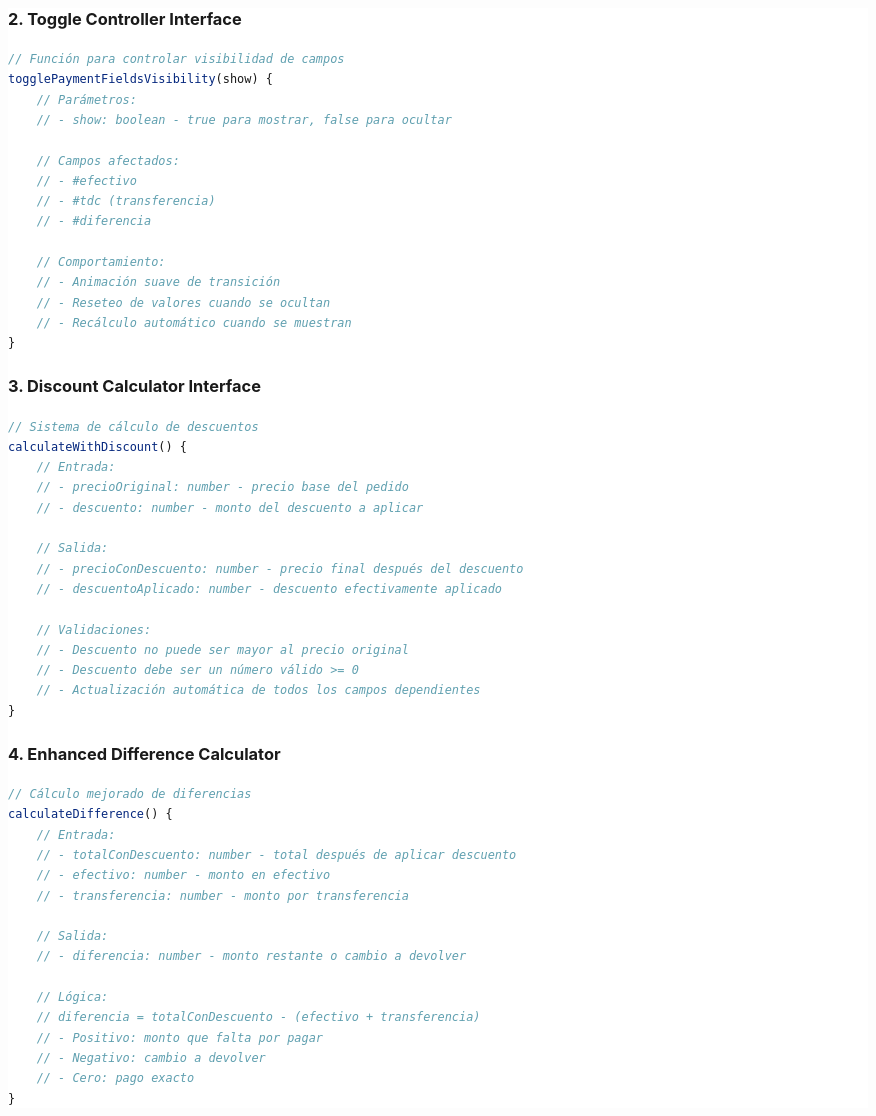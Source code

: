 ### 2. Toggle Controller Interface

```javascript
// Función para controlar visibilidad de campos
togglePaymentFieldsVisibility(show) {
    // Parámetros:
    // - show: boolean - true para mostrar, false para ocultar
    
    // Campos afectados:
    // - #efectivo
    // - #tdc (transferencia)  
    // - #diferencia
    
    // Comportamiento:
    // - Animación suave de transición
    // - Reseteo de valores cuando se ocultan
    // - Recálculo automático cuando se muestran
}
```

### 3. Discount Calculator Interface

```javascript
// Sistema de cálculo de descuentos
calculateWithDiscount() {
    // Entrada:
    // - precioOriginal: number - precio base del pedido
    // - descuento: number - monto del descuento a aplicar
    
    // Salida:
    // - precioConDescuento: number - precio final después del descuento
    // - descuentoAplicado: number - descuento efectivamente aplicado
    
    // Validaciones:
    // - Descuento no puede ser mayor al precio original
    // - Descuento debe ser un número válido >= 0
    // - Actualización automática de todos los campos dependientes
}
```

### 4. Enhanced Difference Calculator

```javascript
// Cálculo mejorado de diferencias
calculateDifference() {
    // Entrada:
    // - totalConDescuento: number - total después de aplicar descuento
    // - efectivo: number - monto en efectivo
    // - transferencia: number - monto por transferencia
    
    // Salida:
    // - diferencia: number - monto restante o cambio a devolver
    
    // Lógica:
    // diferencia = totalConDescuento - (efectivo + transferencia)
    // - Positivo: monto que falta por pagar
    // - Negativo: cambio a devolver
    // - Cero: pago exacto
}
```
